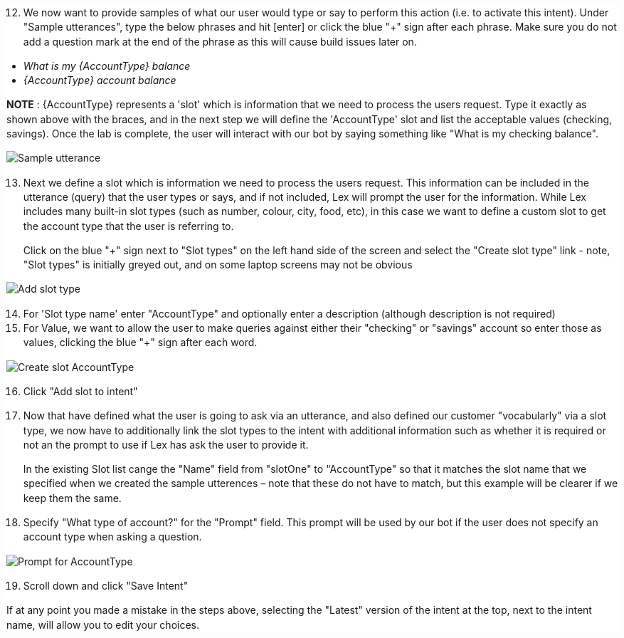 12. We now want to provide samples of what our user would type or say to perform this action (i.e. to activate this intent). Under &quot;Sample utterances&quot;, type the below phrases and hit [enter] or click the blue &quot;+&quot; sign after each phrase. Make sure you do not add a question mark at the end of the phrase as this will cause build issues later on.

- _What is my {AccountType} balance_
- _{AccountType} account balance_

**NOTE** : {AccountType} represents a &#39;slot&#39; which is information that we need to process the users request. Type it exactly as shown above with the braces, and in the next step we will define the &#39;AccountType&#39; slot and list the acceptable values (checking, savings). Once the lab is complete, the user will interact with our bot by saying something like &quot;What is my checking balance&quot;.

![Sample utterance](images/Picture04.png)

13. Next we define a slot which is information we need to process the users request. This information can be included in the utterance (query) that the user types or says, and if not included, Lex will prompt the user for the information. While Lex includes many built-in slot types (such as number, colour, city, food, etc), in this case we want to define a custom slot to get the account type that the user is referring to.

	Click on the blue &quot;+&quot; sign next to &quot;Slot types&quot; on the left hand side of the screen and select the &quot;Create slot type&quot; link - note, "Slot types" is initially greyed out, and on some laptop screens may not be obvious

![Add slot type](images/Picture05.png)

14. For &#39;Slot type name&#39; enter &quot;AccountType&quot; and optionally enter a description (although description is not required)
15. For Value, we want to allow the user to make queries against either their &quot;checking&quot; or &quot;savings&quot; account so enter those as values, clicking the blue &quot;+&quot; sign after each word.

![Create slot AccountType](images/Picture06.png)

16. Click &quot;Add slot to intent&quot;
17. Now that have defined what the user is going to ask via an utterance, and also defined our customer &quot;vocabularly&quot; via a slot type, we now have to additionally link the slot types to the intent with additional information such as whether it is required or not an the prompt to use if Lex has ask the user to provide it.

	In the existing Slot list cange the &quot;Name&quot; field from &quot;slotOne&quot; to &quot;AccountType&quot; so that it matches the slot name that we specified when we created the sample utterences – note that these do not have to match, but this example will be clearer if we keep them the same.

18. Specify &quot;What type of account?&quot; for the &quot;Prompt&quot; field. This prompt will be used by our bot if the user does not specify an account type when asking a question.

![Prompt for AccountType](images/Picture07.png)

19. Scroll down and click &quot;Save Intent&quot;

If at any point you made a mistake in the steps above, selecting the &quot;Latest&quot; version of the intent at the top, next to the intent name, will allow you to edit your choices.

